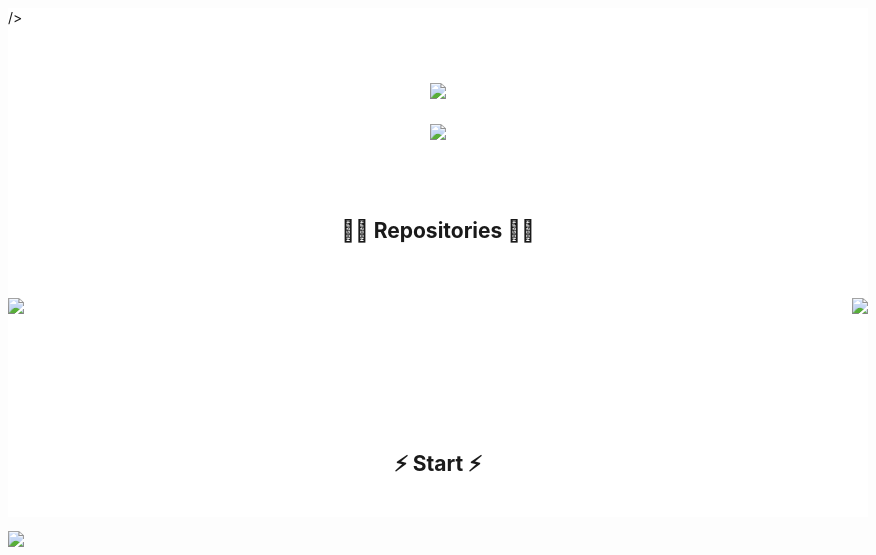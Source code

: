   />
</div>

<br />
<br />


<div align="center">
  <img
    src="https://github-profile-trophy.vercel.app/?username=P2K0&theme=gruvbox&row=1&column=6&no-frame=true&no-bg=true"
  />
</div>

 <br />


<div align="center">
  <img src="https://wakatime.com/share/@af1453aa-0c6e-46dc-9bc5-c985c4927a85/3660a30a-0c6a-4310-bb58-eec8ce5a4259.svg" />
</div>

<br>
<br>

 
<h2 align="center">👨‍💻 Repositories 👨‍💻</h2>

<br />

<p align="center">
  <a align="left" href="https://github.com/P2K0/webpack5-vue2-template" title="webpack5-vue2-template">
    <img
      align="left"
      src="https://github-readme-stats.vercel.app/api/pin/?username=P2K0&repo=webpack5-vue2-template&theme=react&border_color=61dafb&border_radius=10"
    />
  </a>
  <a align="right" href="https://github.com/P2K0/webpack5-vue2-template" title="webpack5-vue2-template">
    <img
      align="right"
      src="https://github-readme-stats.vercel.app/api/pin/?username=P2K0&repo=webpack5-vue2-template&theme=react&border_color=61dafb&border_radius=10"
    />
  </a>
</p>

<br /><br /><br /><br /><br /><br />


<h2 align="center">⚡ Start ⚡</h2>
<br />

<div align="center">
  <p align="center">
    <a align="left" href="https://github.com/P2K0/webpack5-vue2-template" title="webpack5-vue2-template">
      <img
        align="left"
        src="https://github-readme-streak-stats.herokuapp.com/?user=P2K0&theme=react&border=61dafb&hide_border=true"
        width="400"
      />
    </a>
    <a align="right" href="https://github.com/P2K0/webpack5-vue2-template" title="webpack5-vue2-template">